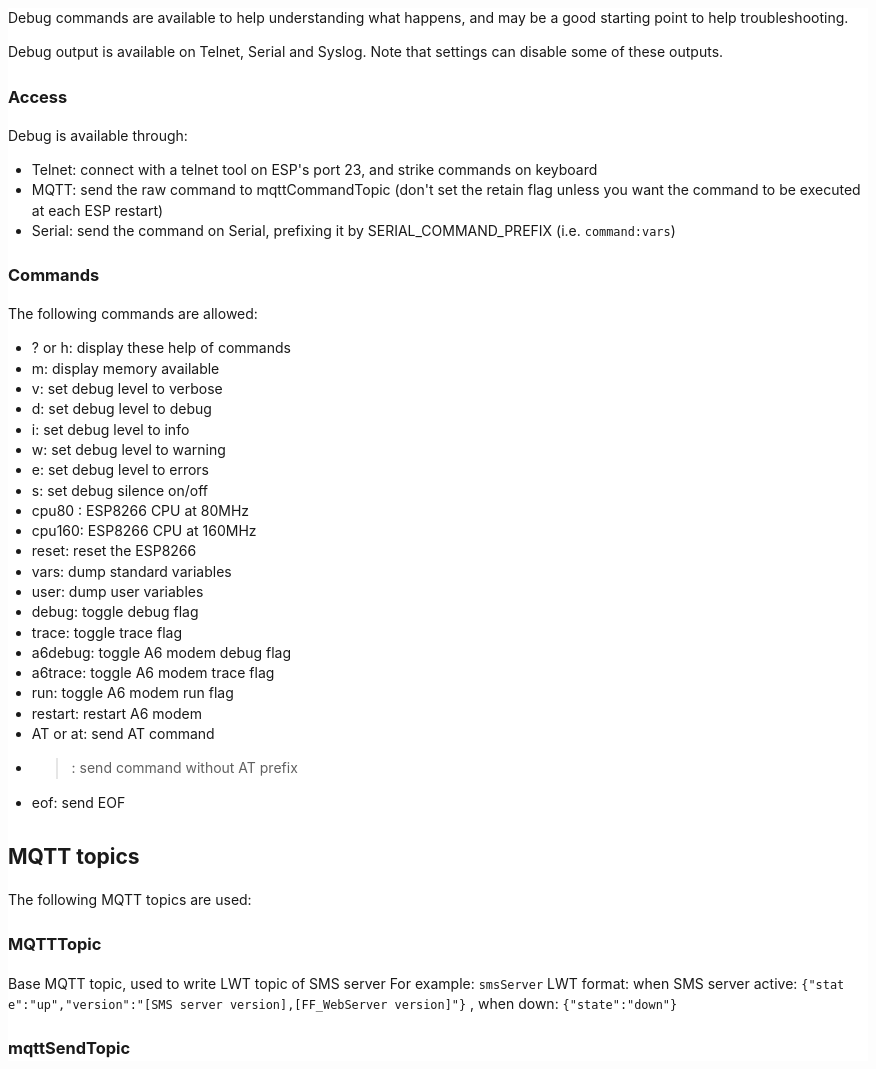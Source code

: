 Debug commands are available to help understanding what happens, and may be a good starting point to help troubleshooting.

Debug output is available on Telnet, Serial and Syslog. Note that settings can disable some of these outputs.

### Access
Debug is available through:
- Telnet: connect with a telnet tool on ESP's port 23, and strike commands on keyboard
- MQTT: send the raw command to mqttCommandTopic (don't set the retain flag unless you want the command to be executed at each ESP restart)
- Serial: send the command on Serial, prefixing it by SERIAL_COMMAND_PREFIX (i.e. `command:vars`)

### Commands
The following commands are allowed:
- ? or h: display these help of commands
- m: display memory available
- v: set debug level to verbose
- d: set debug level to debug
- i: set debug level to info
- w: set debug level to warning
- e: set debug level to errors
- s: set debug silence on/off
- cpu80 : ESP8266 CPU at 80MHz
- cpu160: ESP8266 CPU at 160MHz
- reset: reset the ESP8266
- vars: dump standard variables
- user: dump user variables
- debug: toggle debug flag
- trace: toggle trace flag
- a6debug: toggle A6 modem debug flag
- a6trace: toggle A6 modem trace flag
- run: toggle A6 modem run flag
- restart: restart A6 modem
- AT or at: send AT command
- >: send command without AT prefix
- eof: send EOF

## MQTT topics

The following MQTT topics are used:

### MQTTTopic

Base MQTT topic, used to write LWT topic of SMS server
For example: `smsServer`
LWT format: when SMS server active: `{"state":"up","version":"[SMS server version],[FF_WebServer version]"}` , when down: `{"state":"down"}`

### mqttSendTopic
